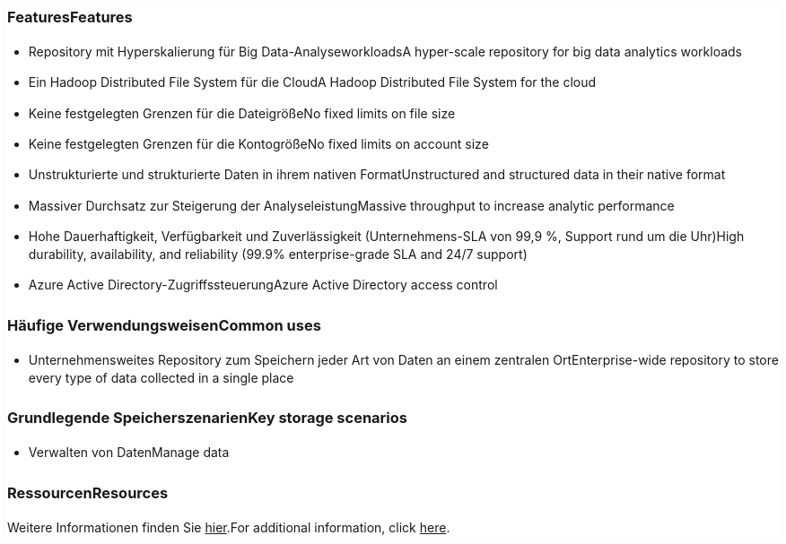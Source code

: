 ### <a name="features"></a><span data-ttu-id="a0e9c-281">Features</span><span class="sxs-lookup"><span data-stu-id="a0e9c-281">Features</span></span>

- <span data-ttu-id="a0e9c-282">Repository mit Hyperskalierung für Big Data-Analyseworkloads</span><span class="sxs-lookup"><span data-stu-id="a0e9c-282">A hyper-scale repository for big data analytics workloads</span></span>
    
- <span data-ttu-id="a0e9c-283">Ein Hadoop Distributed File System für die Cloud</span><span class="sxs-lookup"><span data-stu-id="a0e9c-283">A Hadoop Distributed File System for the cloud</span></span>
    
- <span data-ttu-id="a0e9c-284">Keine festgelegten Grenzen für die Dateigröße</span><span class="sxs-lookup"><span data-stu-id="a0e9c-284">No fixed limits on file size</span></span>
    
- <span data-ttu-id="a0e9c-285">Keine festgelegten Grenzen für die Kontogröße</span><span class="sxs-lookup"><span data-stu-id="a0e9c-285">No fixed limits on account size</span></span>
    
- <span data-ttu-id="a0e9c-286">Unstrukturierte und strukturierte Daten in ihrem nativen Format</span><span class="sxs-lookup"><span data-stu-id="a0e9c-286">Unstructured and structured data in their native format</span></span>
    
- <span data-ttu-id="a0e9c-287">Massiver Durchsatz zur Steigerung der Analyseleistung</span><span class="sxs-lookup"><span data-stu-id="a0e9c-287">Massive throughput to increase analytic performance</span></span>
    
- <span data-ttu-id="a0e9c-288">Hohe Dauerhaftigkeit, Verfügbarkeit und Zuverlässigkeit (Unternehmens-SLA von 99,9 %, Support rund um die Uhr)</span><span class="sxs-lookup"><span data-stu-id="a0e9c-288">High durability, availability, and reliability (99.9% enterprise-grade SLA and 24/7 support)</span></span>
    
- <span data-ttu-id="a0e9c-289">Azure Active Directory-Zugriffssteuerung</span><span class="sxs-lookup"><span data-stu-id="a0e9c-289">Azure Active Directory access control</span></span>
    
### <a name="common-uses"></a><span data-ttu-id="a0e9c-290">Häufige Verwendungsweisen</span><span class="sxs-lookup"><span data-stu-id="a0e9c-290">Common uses</span></span>

- <span data-ttu-id="a0e9c-291">Unternehmensweites Repository zum Speichern jeder Art von Daten an einem zentralen Ort</span><span class="sxs-lookup"><span data-stu-id="a0e9c-291">Enterprise-wide repository to store every type of data collected in a single place</span></span>
    
### <a name="key-storage-scenarios"></a><span data-ttu-id="a0e9c-292">Grundlegende Speicherszenarien</span><span class="sxs-lookup"><span data-stu-id="a0e9c-292">Key storage scenarios</span></span>

- <span data-ttu-id="a0e9c-293">Verwalten von Daten</span><span class="sxs-lookup"><span data-stu-id="a0e9c-293">Manage data</span></span>
    
### <a name="resources"></a><span data-ttu-id="a0e9c-294">Ressourcen</span><span class="sxs-lookup"><span data-stu-id="a0e9c-294">Resources</span></span>

<span data-ttu-id="a0e9c-295">Weitere Informationen finden Sie [hier]((https://azure.microsoft.com/services/data-lake-store/)).</span><span class="sxs-lookup"><span data-stu-id="a0e9c-295">For additional information, click [here]((https://azure.microsoft.com/services/data-lake-store/)).</span></span>
  